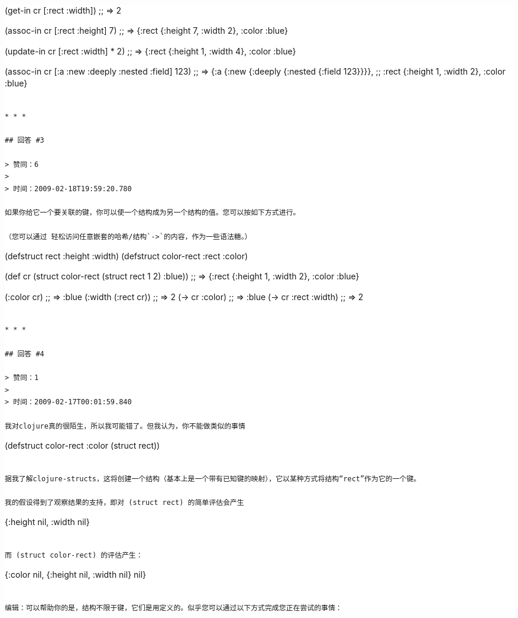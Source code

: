 (get-in cr [:rect :width])
;; => 2

(assoc-in cr [:rect :height] 7)
;; => {:rect {:height 7, :width 2}, :color :blue}

(update-in cr [:rect :width] * 2)
;; => {:rect {:height 1, :width 4}, :color :blue}

(assoc-in cr [:a :new :deeply :nested :field] 123)
;; => {:a {:new {:deeply {:nested {:field 123}}}}, 
;;     :rect {:height 1, :width 2}, :color :blue} 
```

* * *

## 回答 #3

> 赞同：6
> 
> 时间：2009-02-18T19:59:20.780

如果你给它一个要关联的键，你可以使一个结构成为另一个结构的值。您可以按如下方式进行。

（您可以通过 轻松访问任意嵌套的哈希/结构`->`的内容，作为一些语法糖。）

```
(defstruct rect :height :width)
(defstruct color-rect :rect :color)

(def cr (struct color-rect (struct rect 1 2) :blue))
;; => {:rect {:height 1, :width 2}, :color :blue}

(:color cr)           ;; => :blue
(:width (:rect cr))   ;; => 2
(-> cr :color)        ;; => :blue
(-> cr :rect :width)  ;; => 2 
```

* * *

## 回答 #4

> 赞同：1
> 
> 时间：2009-02-17T00:01:59.840

我对clojure真的很陌生，所以我可能错了。但我认为，你不能做类似的事情

```
(defstruct color-rect :color (struct rect)) 
```

据我了解clojure-structs，这将创建一个结构（基本上是一个带有已知键的映射），它以某种方式将结构“rect”作为它的一个键。

我的假设得到了观察结果的支持，即对 (struct rect) 的简单评估会产生

```
{:height nil, :width nil} 
```

而 (struct color-rect) 的评估产生：

```
{:color nil, {:height nil, :width nil} nil} 
```

编辑：可以帮助你的是，结构不限于键，它们是用定义的。似乎您可以通过以下方式完成您正在尝试的事情：
```